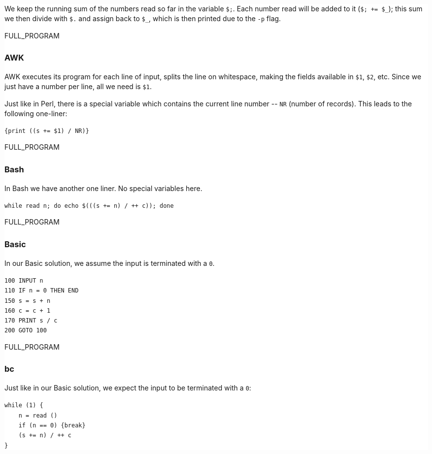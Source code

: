 We keep the running sum of the numbers read so far in the variable `$;`.
Each number read will be added to it (`$; += $_`); this sum we then
divide with `$.` and assign back to `$_`, which is then printed due
to the `-p` flag.

FULL_PROGRAM

### AWK

AWK executes its program for each line of input, splits the line on
whitespace, making the fields available in `$1`, `$2`, etc. Since
we just have a number per line, all we need is `$1`.

Just like in Perl, there is a special variable which contains the
current line number -- `NR` (number of records). This leads to
the following one-liner:

~~~~
{print ((s += $1) / NR)}
~~~~

FULL_PROGRAM

### Bash

In Bash we have another one liner. No special variables here.

~~~~
while read n; do echo $(((s += n) / ++ c)); done
~~~~

FULL_PROGRAM

### Basic

In our Basic solution, we assume the input is terminated with a `0`.

~~~~
100 INPUT n
110 IF n = 0 THEN END
150 s = s + n
160 c = c + 1
170 PRINT s / c
200 GOTO 100
~~~~

FULL_PROGRAM

### bc

Just like in our Basic solution, we expect the input to be terminated
with a `0`:

~~~~
while (1) {
    n = read ()
    if (n == 0) {break}
    (s += n) / ++ c
}
~~~~
